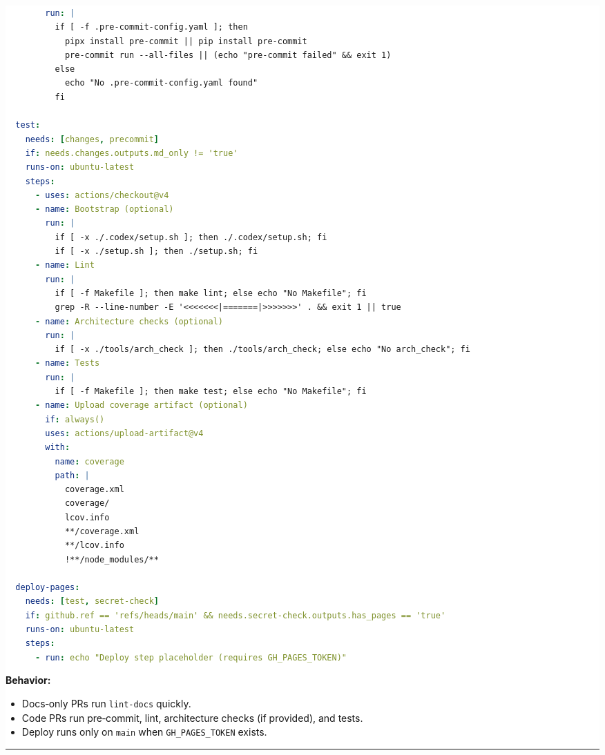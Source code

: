 ```yaml
        run: |
          if [ -f .pre-commit-config.yaml ]; then
            pipx install pre-commit || pip install pre-commit
            pre-commit run --all-files || (echo "pre-commit failed" && exit 1)
          else
            echo "No .pre-commit-config.yaml found"
          fi

  test:
    needs: [changes, precommit]
    if: needs.changes.outputs.md_only != 'true'
    runs-on: ubuntu-latest
    steps:
      - uses: actions/checkout@v4
      - name: Bootstrap (optional)
        run: |
          if [ -x ./.codex/setup.sh ]; then ./.codex/setup.sh; fi
          if [ -x ./setup.sh ]; then ./setup.sh; fi
      - name: Lint
        run: |
          if [ -f Makefile ]; then make lint; else echo "No Makefile"; fi
          grep -R --line-number -E '<<<<<<<|=======|>>>>>>>' . && exit 1 || true
      - name: Architecture checks (optional)
        run: |
          if [ -x ./tools/arch_check ]; then ./tools/arch_check; else echo "No arch_check"; fi
      - name: Tests
        run: |
          if [ -f Makefile ]; then make test; else echo "No Makefile"; fi
      - name: Upload coverage artifact (optional)
        if: always()
        uses: actions/upload-artifact@v4
        with:
          name: coverage
          path: |
            coverage.xml
            coverage/
            lcov.info
            **/coverage.xml
            **/lcov.info
            !**/node_modules/**

  deploy-pages:
    needs: [test, secret-check]
    if: github.ref == 'refs/heads/main' && needs.secret-check.outputs.has_pages == 'true'
    runs-on: ubuntu-latest
    steps:
      - run: echo "Deploy step placeholder (requires GH_PAGES_TOKEN)"
```

**Behavior:**
- Docs‑only PRs run `lint-docs` quickly.
- Code PRs run pre‑commit, lint, architecture checks (if provided), and tests.
- Deploy runs only on `main` when `GH_PAGES_TOKEN` exists.

---